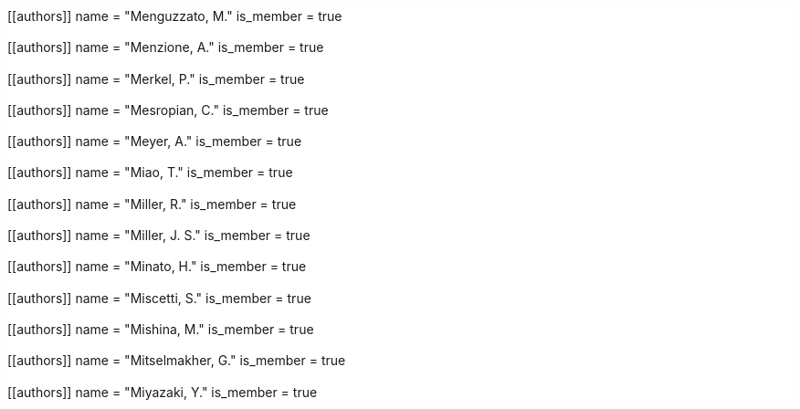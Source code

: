 
[[authors]]
    name = "Menguzzato, M."
    is_member = true


[[authors]]
    name = "Menzione, A."
    is_member = true


[[authors]]
    name = "Merkel, P."
    is_member = true


[[authors]]
    name = "Mesropian, C."
    is_member = true


[[authors]]
    name = "Meyer, A."
    is_member = true


[[authors]]
    name = "Miao, T."
    is_member = true


[[authors]]
    name = "Miller, R."
    is_member = true


[[authors]]
    name = "Miller, J. S."
    is_member = true


[[authors]]
    name = "Minato, H."
    is_member = true


[[authors]]
    name = "Miscetti, S."
    is_member = true


[[authors]]
    name = "Mishina, M."
    is_member = true


[[authors]]
    name = "Mitselmakher, G."
    is_member = true


[[authors]]
    name = "Miyazaki, Y."
    is_member = true
